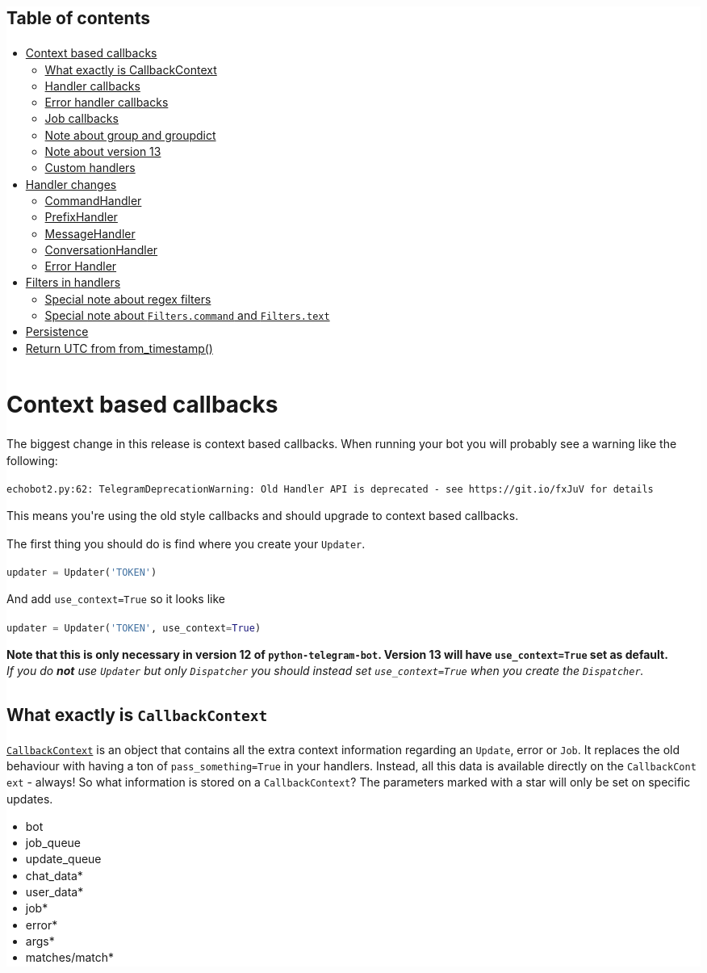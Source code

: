 ## Table of contents
* [Context based callbacks](#context-based-callbacks)
    * [What exactly is CallbackContext](#what-exactly-is-callbackcontext)
    * [Handler callbacks](#handler-callbacks)
    * [Error handler callbacks](#error-handler-callbacks)
    * [Job callbacks](#job-callbacks)
    * [Note about group and groupdict](#note-about-group-and-groupdict)
    * [Note about version 13](#note-about-version-13)
    * [Custom handlers](#custom-handlers)
* [Handler changes](#handler-changes)
    * [CommandHandler](#commandhandler)
    * [PrefixHandler](#prefixhandler)
    * [MessageHandler](#messagehandler)
    * [ConversationHandler](#conversationhandler)
    * [Error Handler](#error-handler)
* [Filters in handlers](#filters-in-handlers)
    * [Special note about regex filters](#special-note-about-regex-filters)
    * [Special note about `Filters.command` and `Filters.text`](#special-note-about-filterscommand-and-filterstext)
* [Persistence](#persistence)
* [Return UTC from from_timestamp()](#return-utc-from-from_timestamp)

# Context based callbacks
The biggest change in this release is context based callbacks. When running your bot you will probably see a warning like the following:
```
echobot2.py:62: TelegramDeprecationWarning: Old Handler API is deprecated - see https://git.io/fxJuV for details
```
This means you're using the old style callbacks and should upgrade to context based callbacks.

The first thing you should do is find where you create your `Updater`.
``` python
updater = Updater('TOKEN')
```
And add `use_context=True` so it looks like
```python
updater = Updater('TOKEN', use_context=True)
```
**Note that this is only necessary in version 12 of `python-telegram-bot`. Version 13 will have `use_context=True` set as default.**  
_If you do **not** use `Updater` but only `Dispatcher` you should instead set `use_context=True` when you create the `Dispatcher`._

## What exactly is `CallbackContext`
[`CallbackContext`](https://python-telegram-bot.readthedocs.io/en/latest/telegram.ext.callbackcontext.html) is an object that contains all the extra context information regarding an `Update`, error or `Job`. It replaces the old behaviour with having a ton of `pass_something=True` in your handlers. Instead, all this data is available directly on the `CallbackContext` - always!
So what information is stored on a `CallbackContext`? The parameters marked with a star will only be set on specific updates.
* bot
* job_queue
* update_queue
* chat_data*
* user_data*
* job*
* error*
* args*
* matches/match*
